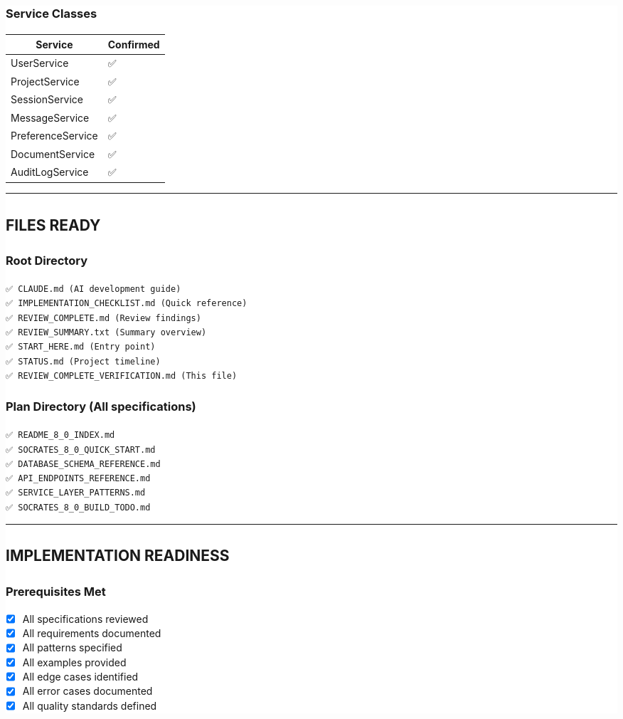 ### Service Classes
| Service | Confirmed |
|---------|-----------|
| UserService | ✅ |
| ProjectService | ✅ |
| SessionService | ✅ |
| MessageService | ✅ |
| PreferenceService | ✅ |
| DocumentService | ✅ |
| AuditLogService | ✅ |

---

## FILES READY

### Root Directory
```
✅ CLAUDE.md (AI development guide)
✅ IMPLEMENTATION_CHECKLIST.md (Quick reference)
✅ REVIEW_COMPLETE.md (Review findings)
✅ REVIEW_SUMMARY.txt (Summary overview)
✅ START_HERE.md (Entry point)
✅ STATUS.md (Project timeline)
✅ REVIEW_COMPLETE_VERIFICATION.md (This file)
```

### Plan Directory (All specifications)
```
✅ README_8_0_INDEX.md
✅ SOCRATES_8_0_QUICK_START.md
✅ DATABASE_SCHEMA_REFERENCE.md
✅ API_ENDPOINTS_REFERENCE.md
✅ SERVICE_LAYER_PATTERNS.md
✅ SOCRATES_8_0_BUILD_TODO.md
```

---

## IMPLEMENTATION READINESS

### Prerequisites Met
- [x] All specifications reviewed
- [x] All requirements documented
- [x] All patterns specified
- [x] All examples provided
- [x] All edge cases identified
- [x] All error cases documented
- [x] All quality standards defined
